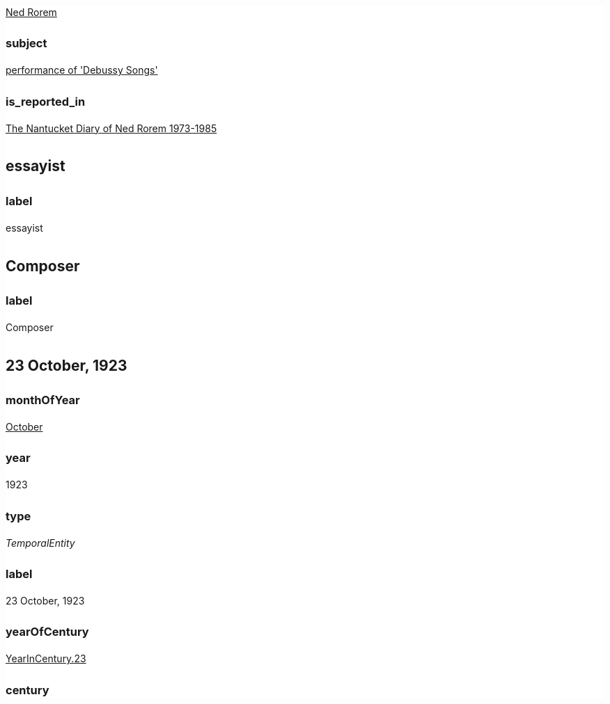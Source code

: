 
[Ned Rorem](#Ned-Rorem)

### subject


[performance of 'Debussy Songs'](#performance-of-'Debussy-Songs')

### is_reported_in


[The Nantucket Diary of Ned Rorem 1973-1985](#The-Nantucket-Diary-of-Ned-Rorem-1973-1985)

## essayist

### label


essayist

## Composer

### label


Composer

## 23 October, 1923

### monthOfYear


[October](#October)

### year


1923

### type


*TemporalEntity*

### label


23 October, 1923

### yearOfCentury


[YearInCentury.23](#YearInCentury.23)

### century

